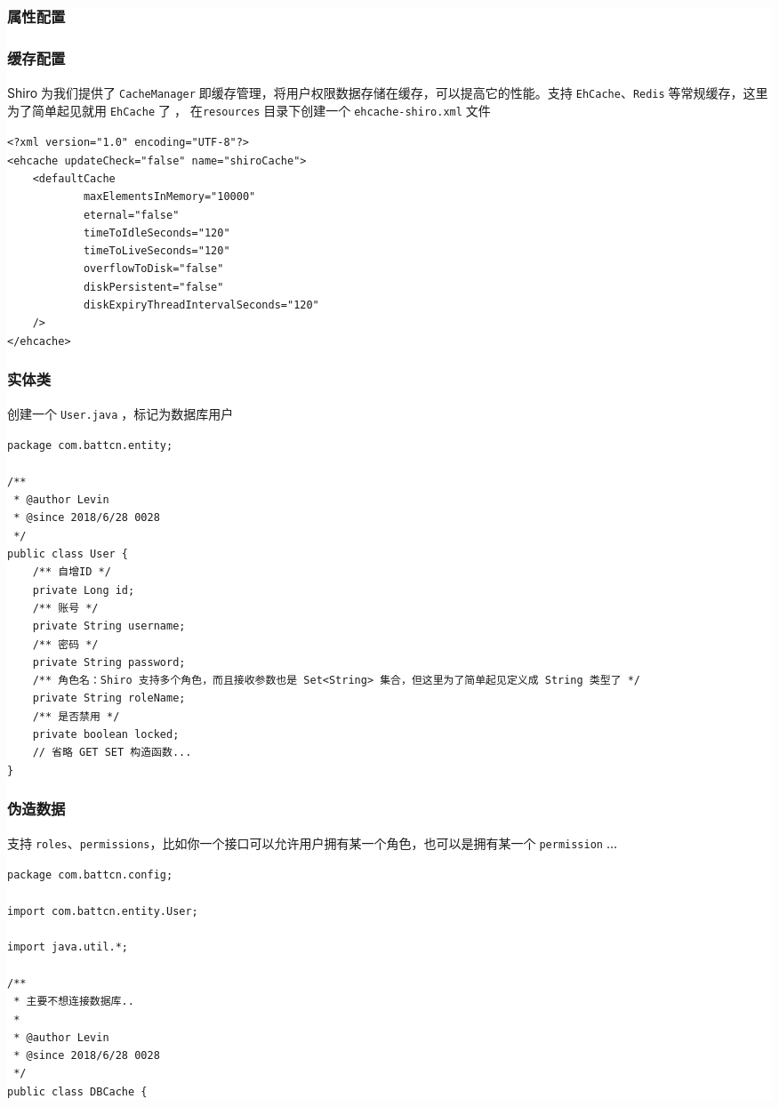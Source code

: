 ### 属性配置

### 缓存配置

Shiro 为我们提供了 `CacheManager` 即缓存管理，将用户权限数据存储在缓存，可以提高它的性能。支持 `EhCache`、`Redis` 等常规缓存，这里为了简单起见就用 `EhCache` 了 ， 在`resources` 目录下创建一个 `ehcache-shiro.xml` 文件

```
<?xml version="1.0" encoding="UTF-8"?>
<ehcache updateCheck="false" name="shiroCache">
    <defaultCache
            maxElementsInMemory="10000"
            eternal="false"
            timeToIdleSeconds="120"
            timeToLiveSeconds="120"
            overflowToDisk="false"
            diskPersistent="false"
            diskExpiryThreadIntervalSeconds="120"
    />
</ehcache>
```

### 实体类

创建一个 `User.java` ，标记为数据库用户

```
package com.battcn.entity;

/**
 * @author Levin
 * @since 2018/6/28 0028
 */
public class User {
    /** 自增ID */
    private Long id;
    /** 账号 */
    private String username;
    /** 密码 */
    private String password;
    /** 角色名：Shiro 支持多个角色，而且接收参数也是 Set<String> 集合，但这里为了简单起见定义成 String 类型了 */
    private String roleName;
    /** 是否禁用 */
    private boolean locked;
    // 省略 GET SET 构造函数...
}
```

### 伪造数据

支持 `roles`、`permissions`，比如你一个接口可以允许用户拥有某一个角色，也可以是拥有某一个 `permission` …

```
package com.battcn.config;

import com.battcn.entity.User;

import java.util.*;

/**
 * 主要不想连接数据库..
 *
 * @author Levin
 * @since 2018/6/28 0028
 */
public class DBCache {
```